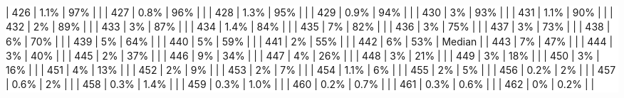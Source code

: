 | 426 | 1.1% | 97% |  |
| 427 | 0.8% | 96% |  |
| 428 | 1.3% | 95% |  |
| 429 | 0.9% | 94% |  |
| 430 | 3% | 93% |  |
| 431 | 1.1% | 90% |  |
| 432 | 2% | 89% |  |
| 433 | 3% | 87% |  |
| 434 | 1.4% | 84% |  |
| 435 | 7% | 82% |  |
| 436 | 3% | 75% |  |
| 437 | 3% | 73% |  |
| 438 | 6% | 70% |  |
| 439 | 5% | 64% |  |
| 440 | 5% | 59% |  |
| 441 | 2% | 55% |  |
| 442 | 6% | 53% | Median |
| 443 | 7% | 47% |  |
| 444 | 3% | 40% |  |
| 445 | 2% | 37% |  |
| 446 | 9% | 34% |  |
| 447 | 4% | 26% |  |
| 448 | 3% | 21% |  |
| 449 | 3% | 18% |  |
| 450 | 3% | 16% |  |
| 451 | 4% | 13% |  |
| 452 | 2% | 9% |  |
| 453 | 2% | 7% |  |
| 454 | 1.1% | 6% |  |
| 455 | 2% | 5% |  |
| 456 | 0.2% | 2% |  |
| 457 | 0.6% | 2% |  |
| 458 | 0.3% | 1.4% |  |
| 459 | 0.3% | 1.0% |  |
| 460 | 0.2% | 0.7% |  |
| 461 | 0.3% | 0.6% |  |
| 462 | 0% | 0.2% |  |